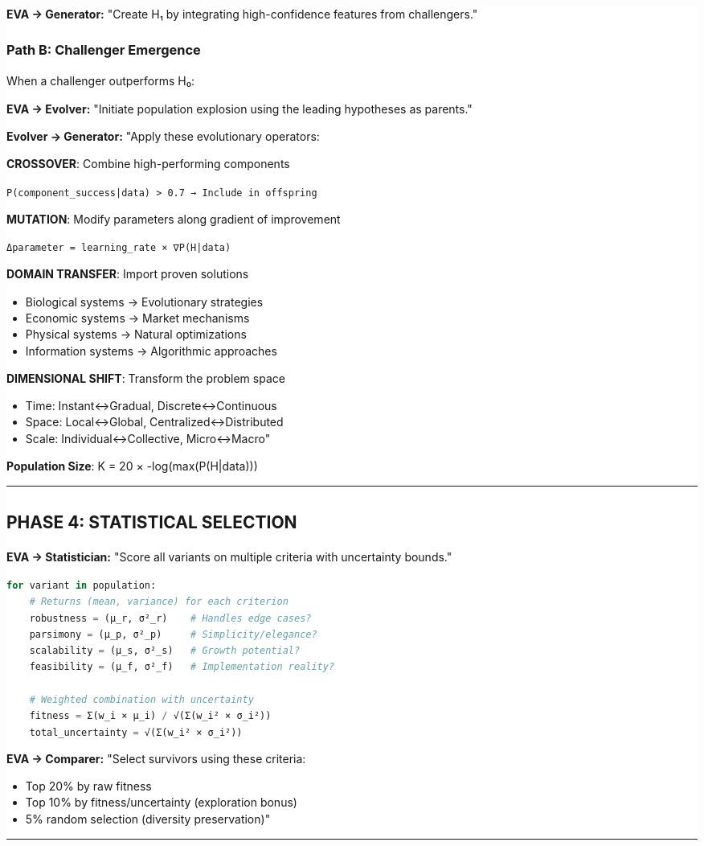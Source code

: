 **EVA → Generator:**
"Create H₁ by integrating high-confidence features from challengers."

### Path B: Challenger Emergence
When a challenger outperforms H₀:

**EVA → Evolver:**
"Initiate population explosion using the leading hypotheses as parents."

**Evolver → Generator:**
"Apply these evolutionary operators:

**CROSSOVER**: Combine high-performing components
```
P(component_success|data) > 0.7 → Include in offspring
```

**MUTATION**: Modify parameters along gradient of improvement
```
Δparameter = learning_rate × ∇P(H|data)
```

**DOMAIN TRANSFER**: Import proven solutions
- Biological systems → Evolutionary strategies
- Economic systems → Market mechanisms  
- Physical systems → Natural optimizations
- Information systems → Algorithmic approaches

**DIMENSIONAL SHIFT**: Transform the problem space
- Time: Instant↔Gradual, Discrete↔Continuous
- Space: Local↔Global, Centralized↔Distributed
- Scale: Individual↔Collective, Micro↔Macro"

**Population Size**: K = 20 × -log(max(P(H|data)))

---

## PHASE 4: STATISTICAL SELECTION

**EVA → Statistician:**
"Score all variants on multiple criteria with uncertainty bounds."

```python
for variant in population:
    # Returns (mean, variance) for each criterion
    robustness = (μ_r, σ²_r)    # Handles edge cases?
    parsimony = (μ_p, σ²_p)     # Simplicity/elegance?
    scalability = (μ_s, σ²_s)   # Growth potential?
    feasibility = (μ_f, σ²_f)   # Implementation reality?
    
    # Weighted combination with uncertainty
    fitness = Σ(w_i × μ_i) / √(Σ(w_i² × σ_i²))
    total_uncertainty = √(Σ(w_i² × σ_i²))
```

**EVA → Comparer:**
"Select survivors using these criteria:
- Top 20% by raw fitness
- Top 10% by fitness/uncertainty (exploration bonus)
- 5% random selection (diversity preservation)"

---